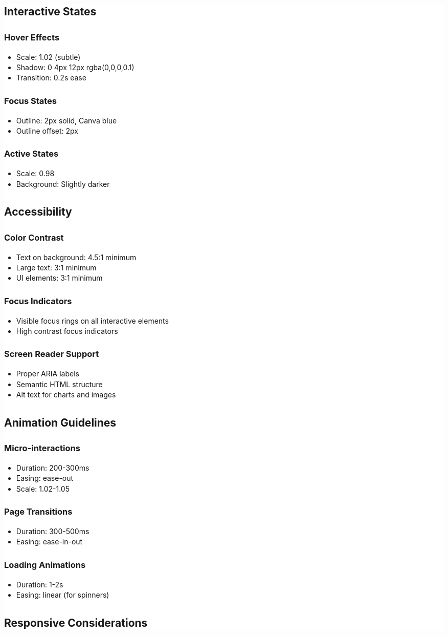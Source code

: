 ## Interactive States

### Hover Effects
- Scale: 1.02 (subtle)
- Shadow: 0 4px 12px rgba(0,0,0,0.1)
- Transition: 0.2s ease

### Focus States
- Outline: 2px solid, Canva blue
- Outline offset: 2px

### Active States
- Scale: 0.98
- Background: Slightly darker

## Accessibility

### Color Contrast
- Text on background: 4.5:1 minimum
- Large text: 3:1 minimum
- UI elements: 3:1 minimum

### Focus Indicators
- Visible focus rings on all interactive elements
- High contrast focus indicators

### Screen Reader Support
- Proper ARIA labels
- Semantic HTML structure
- Alt text for charts and images

## Animation Guidelines

### Micro-interactions
- Duration: 200-300ms
- Easing: ease-out
- Scale: 1.02-1.05

### Page Transitions
- Duration: 300-500ms
- Easing: ease-in-out

### Loading Animations
- Duration: 1-2s
- Easing: linear (for spinners)

## Responsive Considerations
